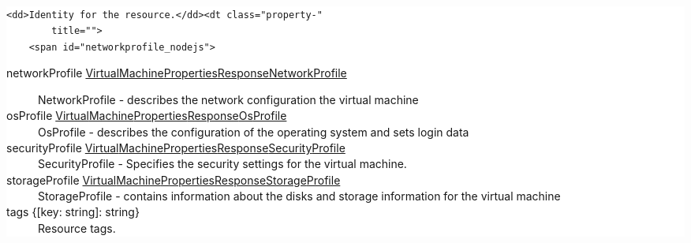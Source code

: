     <dd>Identity for the resource.</dd><dt class="property-"
            title="">
        <span id="networkprofile_nodejs">
<a data-swiftype-name="resource-property" data-swiftype-type="text" href="#networkprofile_nodejs" style="color: inherit; text-decoration: inherit;">network<wbr>Profile</a>
</span>
        <span class="property-indicator"></span>
        <span class="property-type"><a href="#virtualmachinepropertiesresponsenetworkprofile">Virtual<wbr>Machine<wbr>Properties<wbr>Response<wbr>Network<wbr>Profile</a></span>
    </dt>
    <dd>NetworkProfile - describes the network configuration the virtual machine</dd><dt class="property-"
            title="">
        <span id="osprofile_nodejs">
<a data-swiftype-name="resource-property" data-swiftype-type="text" href="#osprofile_nodejs" style="color: inherit; text-decoration: inherit;">os<wbr>Profile</a>
</span>
        <span class="property-indicator"></span>
        <span class="property-type"><a href="#virtualmachinepropertiesresponseosprofile">Virtual<wbr>Machine<wbr>Properties<wbr>Response<wbr>Os<wbr>Profile</a></span>
    </dt>
    <dd>OsProfile - describes the configuration of the operating system and sets login data</dd><dt class="property-"
            title="">
        <span id="securityprofile_nodejs">
<a data-swiftype-name="resource-property" data-swiftype-type="text" href="#securityprofile_nodejs" style="color: inherit; text-decoration: inherit;">security<wbr>Profile</a>
</span>
        <span class="property-indicator"></span>
        <span class="property-type"><a href="#virtualmachinepropertiesresponsesecurityprofile">Virtual<wbr>Machine<wbr>Properties<wbr>Response<wbr>Security<wbr>Profile</a></span>
    </dt>
    <dd>SecurityProfile - Specifies the security settings for the virtual machine.</dd><dt class="property-"
            title="">
        <span id="storageprofile_nodejs">
<a data-swiftype-name="resource-property" data-swiftype-type="text" href="#storageprofile_nodejs" style="color: inherit; text-decoration: inherit;">storage<wbr>Profile</a>
</span>
        <span class="property-indicator"></span>
        <span class="property-type"><a href="#virtualmachinepropertiesresponsestorageprofile">Virtual<wbr>Machine<wbr>Properties<wbr>Response<wbr>Storage<wbr>Profile</a></span>
    </dt>
    <dd>StorageProfile - contains information about the disks and storage information for the virtual machine</dd><dt class="property-"
            title="">
        <span id="tags_nodejs">
<a data-swiftype-name="resource-property" data-swiftype-type="text" href="#tags_nodejs" style="color: inherit; text-decoration: inherit;">tags</a>
</span>
        <span class="property-indicator"></span>
        <span class="property-type">{[key: string]: string}</span>
    </dt>
    <dd>Resource tags.</dd></dl>
</pulumi-choosable>
</div>
